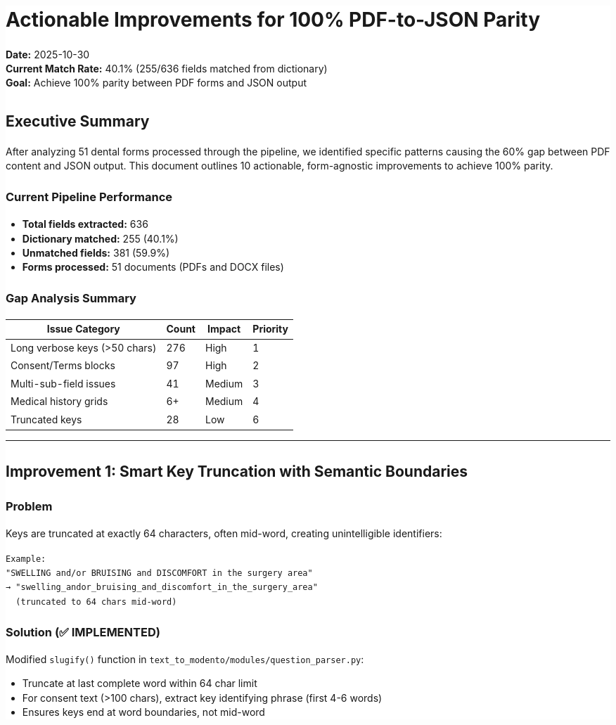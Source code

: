 # Actionable Improvements for 100% PDF-to-JSON Parity

**Date:** 2025-10-30  
**Current Match Rate:** 40.1% (255/636 fields matched from dictionary)  
**Goal:** Achieve 100% parity between PDF forms and JSON output

## Executive Summary

After analyzing 51 dental forms processed through the pipeline, we identified specific patterns causing the 60% gap between PDF content and JSON output. This document outlines 10 actionable, form-agnostic improvements to achieve 100% parity.

### Current Pipeline Performance

- **Total fields extracted:** 636
- **Dictionary matched:** 255 (40.1%)
- **Unmatched fields:** 381 (59.9%)
- **Forms processed:** 51 documents (PDFs and DOCX files)

### Gap Analysis Summary

| Issue Category | Count | Impact | Priority |
|----------------|-------|---------|----------|
| Long verbose keys (>50 chars) | 276 | High | 1 |
| Consent/Terms blocks | 97 | High | 2 |
| Multi-sub-field issues | 41 | Medium | 3 |
| Medical history grids | 6+ | Medium | 4 |
| Truncated keys | 28 | Low | 6 |

---

## Improvement 1: Smart Key Truncation with Semantic Boundaries

### Problem
Keys are truncated at exactly 64 characters, often mid-word, creating unintelligible identifiers:
```
Example:
"SWELLING and/or BRUISING and DISCOMFORT in the surgery area" 
→ "swelling_andor_bruising_and_discomfort_in_the_surgery_area"
  (truncated to 64 chars mid-word)
```

### Solution (✅ IMPLEMENTED)
Modified `slugify()` function in `text_to_modento/modules/question_parser.py`:
- Truncate at last complete word within 64 char limit
- For consent text (>100 chars), extract key identifying phrase (first 4-6 words)
- Ensures keys end at word boundaries, not mid-word
